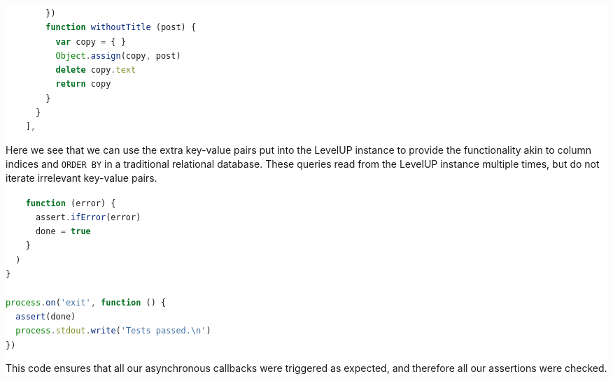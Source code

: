```javascript
        })
        function withoutTitle (post) {
          var copy = { }
          Object.assign(copy, post)
          delete copy.text
          return copy
        }
      }
    ],
```

Here we see that we can use the extra key-value pairs put into the LevelUP
instance to provide the functionality akin to column indices and `ORDER BY`
in a traditional relational database.  These queries read from the LevelUP
instance multiple times, but do not iterate irrelevant key-value pairs.

```javascript
    function (error) {
      assert.ifError(error)
      done = true
    }
  )
}

process.on('exit', function () {
  assert(done)
  process.stdout.write('Tests passed.\n')
})
```

This code ensures that all our asynchronous callbacks were triggered as
expected, and therefore all our assertions were checked.
